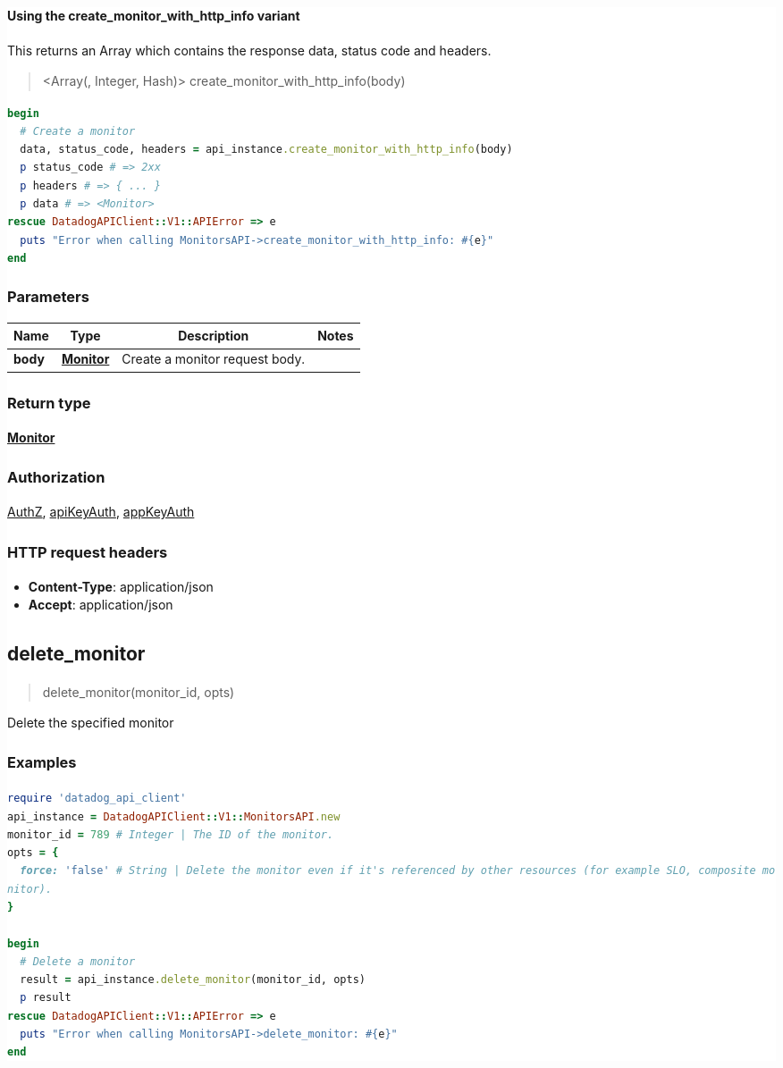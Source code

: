#### Using the create_monitor_with_http_info variant

This returns an Array which contains the response data, status code and headers.

> <Array(<Monitor>, Integer, Hash)> create_monitor_with_http_info(body)

```ruby
begin
  # Create a monitor
  data, status_code, headers = api_instance.create_monitor_with_http_info(body)
  p status_code # => 2xx
  p headers # => { ... }
  p data # => <Monitor>
rescue DatadogAPIClient::V1::APIError => e
  puts "Error when calling MonitorsAPI->create_monitor_with_http_info: #{e}"
end
```

### Parameters

| Name     | Type                      | Description                    | Notes |
| -------- | ------------------------- | ------------------------------ | ----- |
| **body** | [**Monitor**](Monitor.md) | Create a monitor request body. |       |

### Return type

[**Monitor**](Monitor.md)

### Authorization

[AuthZ](README.md#AuthZ), [apiKeyAuth](README.md#apiKeyAuth), [appKeyAuth](README.md#appKeyAuth)

### HTTP request headers

- **Content-Type**: application/json
- **Accept**: application/json

## delete_monitor

> <DeletedMonitor> delete_monitor(monitor_id, opts)

Delete the specified monitor

### Examples

```ruby
require 'datadog_api_client'
api_instance = DatadogAPIClient::V1::MonitorsAPI.new
monitor_id = 789 # Integer | The ID of the monitor.
opts = {
  force: 'false' # String | Delete the monitor even if it's referenced by other resources (for example SLO, composite monitor).
}

begin
  # Delete a monitor
  result = api_instance.delete_monitor(monitor_id, opts)
  p result
rescue DatadogAPIClient::V1::APIError => e
  puts "Error when calling MonitorsAPI->delete_monitor: #{e}"
end
```
